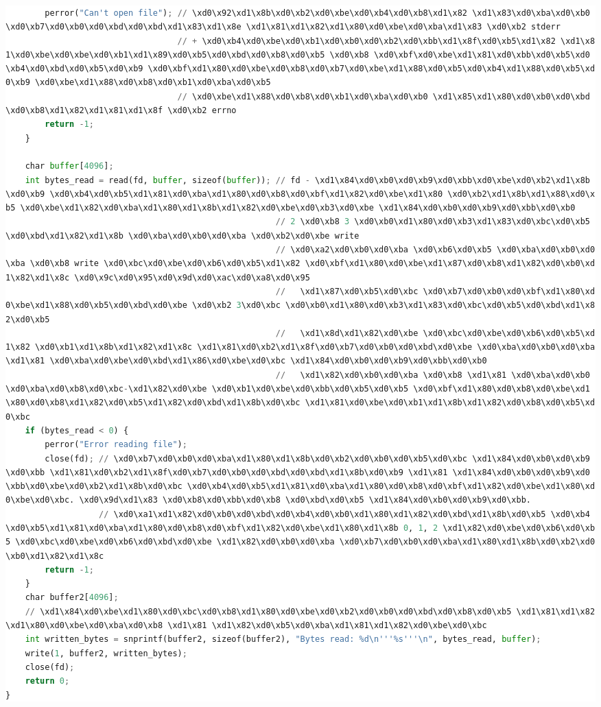 ```python
        perror("Can't open file"); // \xd0\x92\xd1\x8b\xd0\xb2\xd0\xbe\xd0\xb4\xd0\xb8\xd1\x82 \xd1\x83\xd0\xba\xd0\xb0\xd0\xb7\xd0\xb0\xd0\xbd\xd0\xbd\xd1\x83\xd1\x8e \xd1\x81\xd1\x82\xd1\x80\xd0\xbe\xd0\xba\xd1\x83 \xd0\xb2 stderr 
                                   // + \xd0\xb4\xd0\xbe\xd0\xb1\xd0\xb0\xd0\xb2\xd0\xbb\xd1\x8f\xd0\xb5\xd1\x82 \xd1\x81\xd0\xbe\xd0\xbe\xd0\xb1\xd1\x89\xd0\xb5\xd0\xbd\xd0\xb8\xd0\xb5 \xd0\xb8 \xd0\xbf\xd0\xbe\xd1\x81\xd0\xbb\xd0\xb5\xd0\xb4\xd0\xbd\xd0\xb5\xd0\xb9 \xd0\xbf\xd1\x80\xd0\xbe\xd0\xb8\xd0\xb7\xd0\xbe\xd1\x88\xd0\xb5\xd0\xb4\xd1\x88\xd0\xb5\xd0\xb9 \xd0\xbe\xd1\x88\xd0\xb8\xd0\xb1\xd0\xba\xd0\xb5 
                                   // \xd0\xbe\xd1\x88\xd0\xb8\xd0\xb1\xd0\xba\xd0\xb0 \xd1\x85\xd1\x80\xd0\xb0\xd0\xbd\xd0\xb8\xd1\x82\xd1\x81\xd1\x8f \xd0\xb2 errno
        return -1;
    }
    
    char buffer[4096];
    int bytes_read = read(fd, buffer, sizeof(buffer)); // fd - \xd1\x84\xd0\xb0\xd0\xb9\xd0\xbb\xd0\xbe\xd0\xb2\xd1\x8b\xd0\xb9 \xd0\xb4\xd0\xb5\xd1\x81\xd0\xba\xd1\x80\xd0\xb8\xd0\xbf\xd1\x82\xd0\xbe\xd1\x80 \xd0\xb2\xd1\x8b\xd1\x88\xd0\xb5 \xd0\xbe\xd1\x82\xd0\xba\xd1\x80\xd1\x8b\xd1\x82\xd0\xbe\xd0\xb3\xd0\xbe \xd1\x84\xd0\xb0\xd0\xb9\xd0\xbb\xd0\xb0
                                                       // 2 \xd0\xb8 3 \xd0\xb0\xd1\x80\xd0\xb3\xd1\x83\xd0\xbc\xd0\xb5\xd0\xbd\xd1\x82\xd1\x8b \xd0\xba\xd0\xb0\xd0\xba \xd0\xb2\xd0\xbe write
                                                       // \xd0\xa2\xd0\xb0\xd0\xba \xd0\xb6\xd0\xb5 \xd0\xba\xd0\xb0\xd0\xba \xd0\xb8 write \xd0\xbc\xd0\xbe\xd0\xb6\xd0\xb5\xd1\x82 \xd0\xbf\xd1\x80\xd0\xbe\xd1\x87\xd0\xb8\xd1\x82\xd0\xb0\xd1\x82\xd1\x8c \xd0\x9c\xd0\x95\xd0\x9d\xd0\xac\xd0\xa8\xd0\x95
                                                       //   \xd1\x87\xd0\xb5\xd0\xbc \xd0\xb7\xd0\xb0\xd0\xbf\xd1\x80\xd0\xbe\xd1\x88\xd0\xb5\xd0\xbd\xd0\xbe \xd0\xb2 3\xd0\xbc \xd0\xb0\xd1\x80\xd0\xb3\xd1\x83\xd0\xbc\xd0\xb5\xd0\xbd\xd1\x82\xd0\xb5
                                                       //   \xd1\x8d\xd1\x82\xd0\xbe \xd0\xbc\xd0\xbe\xd0\xb6\xd0\xb5\xd1\x82 \xd0\xb1\xd1\x8b\xd1\x82\xd1\x8c \xd1\x81\xd0\xb2\xd1\x8f\xd0\xb7\xd0\xb0\xd0\xbd\xd0\xbe \xd0\xba\xd0\xb0\xd0\xba \xd1\x81 \xd0\xba\xd0\xbe\xd0\xbd\xd1\x86\xd0\xbe\xd0\xbc \xd1\x84\xd0\xb0\xd0\xb9\xd0\xbb\xd0\xb0
                                                       //   \xd1\x82\xd0\xb0\xd0\xba \xd0\xb8 \xd1\x81 \xd0\xba\xd0\xb0\xd0\xba\xd0\xb8\xd0\xbc-\xd1\x82\xd0\xbe \xd0\xb1\xd0\xbe\xd0\xbb\xd0\xb5\xd0\xb5 \xd0\xbf\xd1\x80\xd0\xb8\xd0\xbe\xd1\x80\xd0\xb8\xd1\x82\xd0\xb5\xd1\x82\xd0\xbd\xd1\x8b\xd0\xbc \xd1\x81\xd0\xbe\xd0\xb1\xd1\x8b\xd1\x82\xd0\xb8\xd0\xb5\xd0\xbc
    if (bytes_read < 0) {
        perror("Error reading file");
        close(fd); // \xd0\xb7\xd0\xb0\xd0\xba\xd1\x80\xd1\x8b\xd0\xb2\xd0\xb0\xd0\xb5\xd0\xbc \xd1\x84\xd0\xb0\xd0\xb9\xd0\xbb \xd1\x81\xd0\xb2\xd1\x8f\xd0\xb7\xd0\xb0\xd0\xbd\xd0\xbd\xd1\x8b\xd0\xb9 \xd1\x81 \xd1\x84\xd0\xb0\xd0\xb9\xd0\xbb\xd0\xbe\xd0\xb2\xd1\x8b\xd0\xbc \xd0\xb4\xd0\xb5\xd1\x81\xd0\xba\xd1\x80\xd0\xb8\xd0\xbf\xd1\x82\xd0\xbe\xd1\x80\xd0\xbe\xd0\xbc. \xd0\x9d\xd1\x83 \xd0\xb8\xd0\xbb\xd0\xb8 \xd0\xbd\xd0\xb5 \xd1\x84\xd0\xb0\xd0\xb9\xd0\xbb. 
                   // \xd0\xa1\xd1\x82\xd0\xb0\xd0\xbd\xd0\xb4\xd0\xb0\xd1\x80\xd1\x82\xd0\xbd\xd1\x8b\xd0\xb5 \xd0\xb4\xd0\xb5\xd1\x81\xd0\xba\xd1\x80\xd0\xb8\xd0\xbf\xd1\x82\xd0\xbe\xd1\x80\xd1\x8b 0, 1, 2 \xd1\x82\xd0\xbe\xd0\xb6\xd0\xb5 \xd0\xbc\xd0\xbe\xd0\xb6\xd0\xbd\xd0\xbe \xd1\x82\xd0\xb0\xd0\xba \xd0\xb7\xd0\xb0\xd0\xba\xd1\x80\xd1\x8b\xd0\xb2\xd0\xb0\xd1\x82\xd1\x8c
        return -1;
    }
    char buffer2[4096];
    // \xd1\x84\xd0\xbe\xd1\x80\xd0\xbc\xd0\xb8\xd1\x80\xd0\xbe\xd0\xb2\xd0\xb0\xd0\xbd\xd0\xb8\xd0\xb5 \xd1\x81\xd1\x82\xd1\x80\xd0\xbe\xd0\xba\xd0\xb8 \xd1\x81 \xd1\x82\xd0\xb5\xd0\xba\xd1\x81\xd1\x82\xd0\xbe\xd0\xbc
    int written_bytes = snprintf(buffer2, sizeof(buffer2), "Bytes read: %d\n'''%s'''\n", bytes_read, buffer);
    write(1, buffer2, written_bytes);
    close(fd);
    return 0;
}
```
